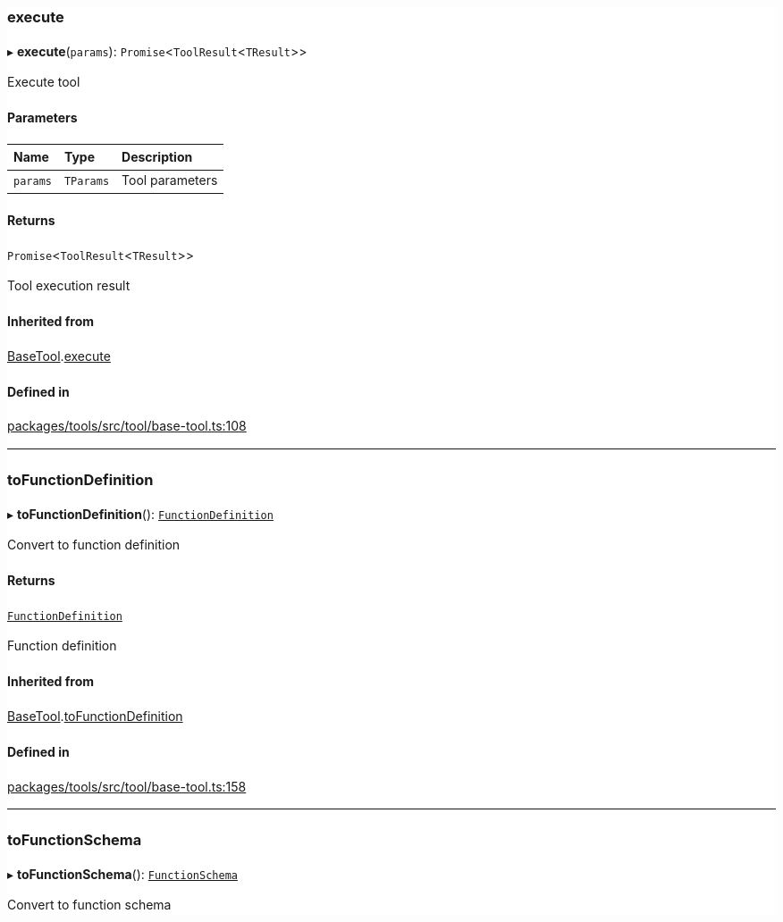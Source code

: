 ### execute

▸ **execute**(`params`): `Promise`\<`ToolResult`\<`TResult`\>\>

Execute tool

#### Parameters

| Name | Type | Description |
| :------ | :------ | :------ |
| `params` | `TParams` | Tool parameters |

#### Returns

`Promise`\<`ToolResult`\<`TResult`\>\>

Tool execution result

#### Inherited from

[BaseTool](BaseTool).[execute](BaseTool#execute)

#### Defined in

[packages/tools/src/tool/base-tool.ts:108](https://github.com/woojubb/robota/blob/4f21f71cc775c491f2f7e354b7e5fc2c2396f413/packages/tools/src/tool/base-tool.ts#L108)

___

### toFunctionDefinition

▸ **toFunctionDefinition**(): [`FunctionDefinition`](../interfaces/FunctionDefinition)

Convert to function definition

#### Returns

[`FunctionDefinition`](../interfaces/FunctionDefinition)

Function definition

#### Inherited from

[BaseTool](BaseTool).[toFunctionDefinition](BaseTool#tofunctiondefinition)

#### Defined in

[packages/tools/src/tool/base-tool.ts:158](https://github.com/woojubb/robota/blob/4f21f71cc775c491f2f7e354b7e5fc2c2396f413/packages/tools/src/tool/base-tool.ts#L158)

___

### toFunctionSchema

▸ **toFunctionSchema**(): [`FunctionSchema`](../interfaces/FunctionSchema)

Convert to function schema
